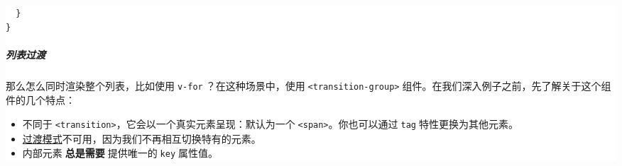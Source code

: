 ```html
  }
}
```



##### 列表过渡

那么怎么同时渲染整个列表，比如使用 `v-for` ？在这种场景中，使用 `<transition-group>` 组件。在我们深入例子之前，先了解关于这个组件的几个特点：

- 不同于 `<transition>`，它会以一个真实元素呈现：默认为一个 `<span>`。你也可以通过 `tag` 特性更换为其他元素。
- [过渡模式](https://cn.vuejs.org/v2/guide/transitions.html#%E8%BF%87%E6%B8%A1%E6%A8%A1%E5%BC%8F)不可用，因为我们不再相互切换特有的元素。
- 内部元素 **总是需要** 提供唯一的 `key` 属性值。

